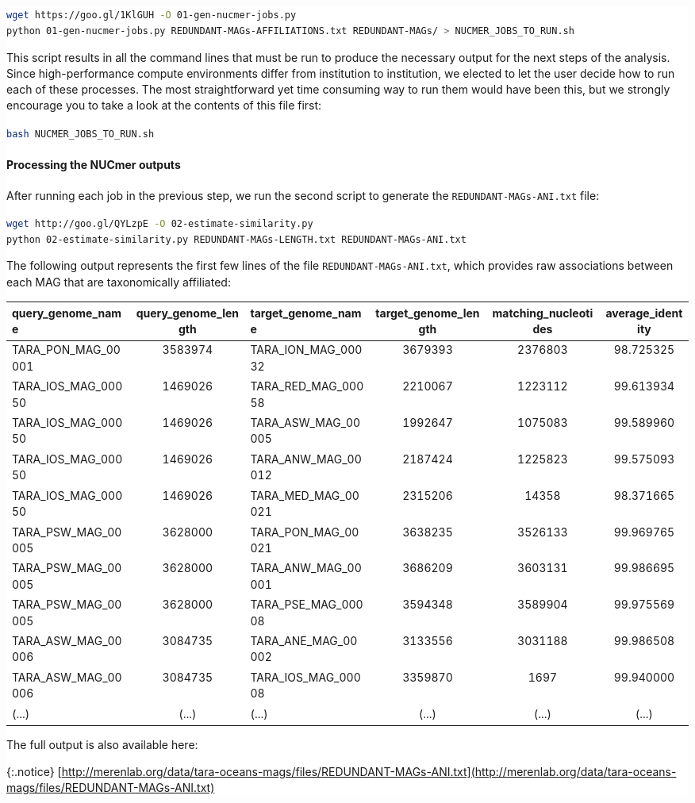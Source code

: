 ``` bash
wget https://goo.gl/1KlGUH -O 01-gen-nucmer-jobs.py
python 01-gen-nucmer-jobs.py REDUNDANT-MAGs-AFFILIATIONS.txt REDUNDANT-MAGs/ > NUCMER_JOBS_TO_RUN.sh
```

This script results in all the command lines that must be run to produce the necessary output for the next steps of the analysis. Since high-performance compute environments differ from institution to institution, we elected to let the user decide how to run each of these processes. The most straightforward yet time consuming way to run them would have been this, but we strongly encourage you to take a look at the contents of this file first:

``` bash
bash NUCMER_JOBS_TO_RUN.sh
```

#### Processing the NUCmer outputs

After running each job in the previous step, we run the second script to generate the `REDUNDANT-MAGs-ANI.txt` file:

``` bash
wget http://goo.gl/QYLzpE -O 02-estimate-similarity.py
python 02-estimate-similarity.py REDUNDANT-MAGs-LENGTH.txt REDUNDANT-MAGs-ANI.txt
```

The following output represents the first few lines of the file `REDUNDANT-MAGs-ANI.txt`, which provides raw associations between each MAG that are taxonomically affiliated:

|query_genome_name|query_genome_length|target_genome_name|target_genome_length|matching_nucleotides|average_identity|
|:--|:--:|:--|:--:|:--:|:--:|
|TARA_PON_MAG_00001|3583974|TARA_ION_MAG_00032|3679393|2376803|98.725325|
|TARA_IOS_MAG_00050|1469026|TARA_RED_MAG_00058|2210067|1223112|99.613934|
|TARA_IOS_MAG_00050|1469026|TARA_ASW_MAG_00005|1992647|1075083|99.589960|
|TARA_IOS_MAG_00050|1469026|TARA_ANW_MAG_00012|2187424|1225823|99.575093|
|TARA_IOS_MAG_00050|1469026|TARA_MED_MAG_00021|2315206|14358|98.371665|
|TARA_PSW_MAG_00005|3628000|TARA_PON_MAG_00021|3638235|3526133|99.969765|
|TARA_PSW_MAG_00005|3628000|TARA_ANW_MAG_00001|3686209|3603131|99.986695|
|TARA_PSW_MAG_00005|3628000|TARA_PSE_MAG_00008|3594348|3589904|99.975569|
|TARA_ASW_MAG_00006|3084735|TARA_ANE_MAG_00002|3133556|3031188|99.986508|
|TARA_ASW_MAG_00006|3084735|TARA_IOS_MAG_00008|3359870|1697|99.940000|
|(...)|(...)|(...)|(...)|(...)|(...)|

The full output is also available here:

{:.notice}
[http://merenlab.org/data/tara-oceans-mags/files/REDUNDANT-MAGs-ANI.txt](http://merenlab.org/data/tara-oceans-mags/files/REDUNDANT-MAGs-ANI.txt)
